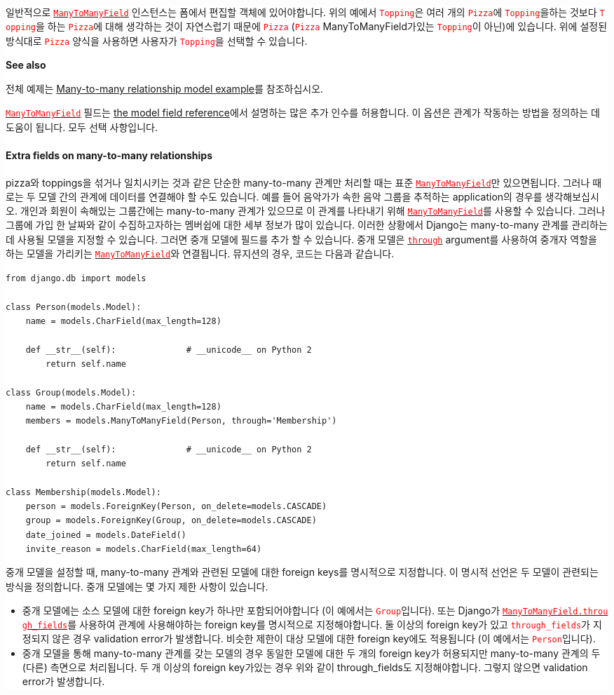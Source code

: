 일반적으로 [<tt style="color: #FF0000">`ManyToManyField`</tt>](https://docs.djangoproject.com/en/1.11/ref/models/fields/#django.db.models.ManyToManyField) 인스턴스는 폼에서 편집할 객체에 있어야합니다. 위의 예에서 <tt style="color: #FF0000">`Topping`</tt>은 여러 개의 <tt style="color: #FF0000">`Pizza`</tt>에 <tt style="color: #FF0000">`Topping`</tt>을하는 것보다 <tt style="color: #FF0000">`Topping`</tt>을 하는 <tt style="color: #FF0000">`Pizza`</tt>에 대해 생각하는 것이 자연스럽기 때문에 <tt style="color: #FF0000">`Pizza`</tt> (<tt style="color: #FF0000">`Pizza`</tt> ManyToManyField가있는 <tt style="color: #FF0000">`Topping`</tt>이 아닌)에 있습니다. 위에 설정된 방식대로 <tt style="color: #FF0000">`Pizza`</tt> 양식을 사용하면 사용자가 <tt style="color: #FF0000">`Topping`</tt>을 선택할 수 있습니다.

<b>See also</b>

전체 예제는 [Many-to-many relationship model example](https://docs.djangoproject.com/en/1.11/topics/db/examples/many_to_many/)를 참조하십시오.

[<tt style="color: #FF0000">`ManyToManyField`</tt>](https://docs.djangoproject.com/en/1.11/ref/models/fields/#django.db.models.ManyToManyField) 필드는 [the model field reference](https://docs.djangoproject.com/en/1.11/ref/models/fields/#manytomany-arguments)에서 설명하는 많은 추가 인수를 허용합니다. 이 옵션은 관계가 작동하는 방법을 정의하는 데 도움이 됩니다. 모두 선택 사항입니다.

#### Extra fields on many-to-many relationships

pizza와 toppings을 섞거나 일치시키는 것과 같은 단순한 many-to-many 관계만 처리할 때는 표준 [<tt style="color: #FF0000">`ManyToManyField`</tt>](https://docs.djangoproject.com/en/1.11/ref/models/fields/#django.db.models.ManyToManyField)만 있으면됩니다. 그러나 때로는 두 모델 간의 관계에 데이터를 연결해야 할 수도 있습니다.
예를 들어 음악가가 속한 음악 그룹을 추적하는 application의 경우를 생각해보십시오. 개인과 회원이 속해있는 그룹간에는 many-to-many 관계가 있으므로 이 관계를 나타내기 위해 [<tt style="color: #FF0000">`ManyToManyField`</tt>](https://docs.djangoproject.com/en/1.11/ref/models/fields/#django.db.models.ManyToManyField)를 사용할 수 있습니다. 그러나 그룹에 가입 한 날짜와 같이 수집하고자하는 멤버쉽에 대한 세부 정보가 많이 있습니다.
이러한 상황에서 Django는 many-to-many 관계를 관리하는 데 사용될 모델을 지정할 수 있습니다. 그러면 중개 모델에 필드를 추가 할 수 있습니다. 중개 모델은 [<tt style="color: #FF0000">`through`</tt>](https://docs.djangoproject.com/en/1.11/ref/models/fields/#django.db.models.ManyToManyField.through) argument를 사용하여 중개자 역할을 하는 모델을 가리키는 [<tt style="color: #FF0000">`ManyToManyField`</tt>](https://docs.djangoproject.com/en/1.11/ref/models/fields/#django.db.models.ManyToManyField)와 연결됩니다. 뮤지션의 경우, 코드는 다음과 같습니다.
~~~~
from django.db import models

class Person(models.Model):
    name = models.CharField(max_length=128)

    def __str__(self):              # __unicode__ on Python 2
        return self.name

class Group(models.Model):
    name = models.CharField(max_length=128)
    members = models.ManyToManyField(Person, through='Membership')

    def __str__(self):              # __unicode__ on Python 2
        return self.name

class Membership(models.Model):
    person = models.ForeignKey(Person, on_delete=models.CASCADE)
    group = models.ForeignKey(Group, on_delete=models.CASCADE)
    date_joined = models.DateField()
    invite_reason = models.CharField(max_length=64)
~~~~
중개 모델을 설정할 때, many-to-many 관계와 관련된 모델에 대한 foreign keys를 명시적으로 지정합니다. 이 명시적 선언은 두 모델이 관련되는 방식을 정의합니다.
중개 모델에는 몇 가지 제한 사항이 있습니다.
* 중개 모델에는 소스 모델에 대한 foreign key가 하나만 포함되어야합니다 (이 예에서는 <tt style="color: #FF0000">`Group`</tt>입니다). 또는 Django가 [<tt style="color: #FF0000">`ManyToManyField.through_fields`</tt>](https://docs.djangoproject.com/en/1.11/ref/models/fields/#django.db.models.ManyToManyField.through_fields)를 사용하여 관계에 사용해야하는 foreign key를 명시적으로 지정해야합니다. 둘 이상의 foreign key가 있고 <tt style="color: #FF0000">`through_fields`</tt>가 지정되지 않은 경우 validation error가 발생합니다. 비슷한 제한이 대상 모델에 대한 foreign key에도 적용됩니다 (이 예에서는 <tt style="color: #FF0000">`Person`</tt>입니다).
* 중개 모델을 통해 many-to-many 관계를 갖는 모델의 경우 동일한 모델에 대한 두 개의 foreign key가 허용되지만 many-to-many 관계의 두 (다른) 측면으로 처리됩니다. 두 개 이상의 foreign key가있는 경우 위와 같이 through_fields도 지정해야합니다. 그렇지 않으면 validation error가 발생합니다.